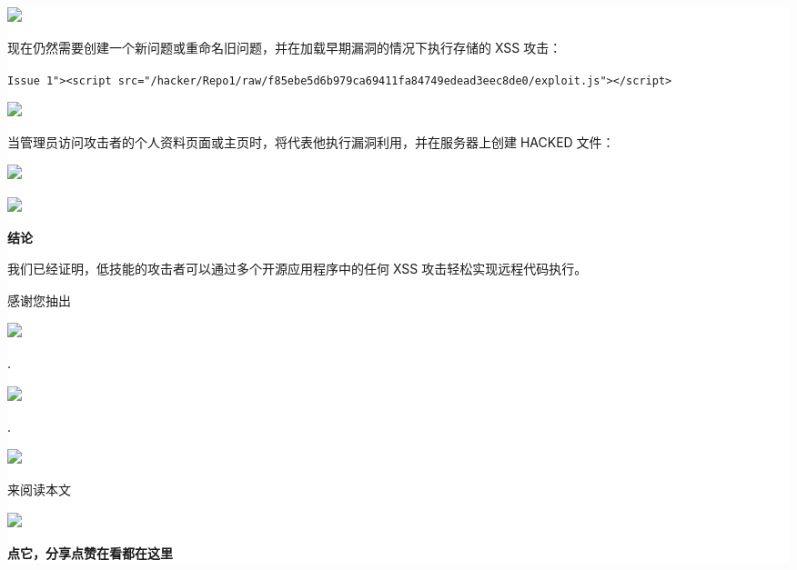 ![](https://mmbiz.qpic.cn/sz_mmbiz_png/rWGOWg48tadPsVWgiaucDh2zg6oyiaVSpjr7Ymqia6AIEPicsODoHZhUNzfNB7SSpj4JCBlaK3LY3NSVWWJIu6e0WQ/640?wx_fmt=png&from=appmsg "")  
  
现在仍然需要创建一个新问题或重命名旧问题，并在加载早期漏洞的情况下执行存储的 XSS 攻击：  
```
Issue 1"><script src="/hacker/Repo1/raw/f85ebe5d6b979ca69411fa84749edead3eec8de0/exploit.js"></script>
```  
  
![](https://mmbiz.qpic.cn/sz_mmbiz_png/rWGOWg48tadPsVWgiaucDh2zg6oyiaVSpjwMiax6MVVxwbeiaElGcykiaQxwe8jHUAm8HmlEf5NpSvia3NC7yn8V4K4g/640?wx_fmt=png&from=appmsg "")  
  
当管理员访问攻击者的个人资料页面或主页时，将代表他执行漏洞利用，并在服务器上创建 HACKED 文件：  
  
![](https://mmbiz.qpic.cn/sz_mmbiz_png/rWGOWg48tadPsVWgiaucDh2zg6oyiaVSpjXKibibeo2uEE1dHhqURamtxQJRlwUKibrfjDlRu068Ztia5l7wWZh5Z7GQ/640?wx_fmt=png&from=appmsg "")  
  
  
![](https://mmbiz.qpic.cn/sz_mmbiz_png/rWGOWg48tadPsVWgiaucDh2zg6oyiaVSpjlT8pectyBgkGEXB2qzwHlXcWQBJHEhytjg6IWtFJQOGLyxkTeVVC4A/640?wx_fmt=png&from=appmsg "")  
  
**结论**  
  
我们已经证明，低技能的攻击者可以通过多个开源应用程序中的任何 XSS 攻击轻松实现远程代码执行。  
  
  
  
  
  
  
感谢您抽出  
  
![](https://mmbiz.qpic.cn/mmbiz_gif/Ljib4So7yuWgdSBqOibtgiaYWjL4pkRXwycNnFvFYVgXoExRy0gqCkqvrAghf8KPXnwQaYq77HMsjcVka7kPcBDQw/640?wx_fmt=gif "")  
  
.  
  
![](https://mmbiz.qpic.cn/mmbiz_gif/Ljib4So7yuWgdSBqOibtgiaYWjL4pkRXwycd5KMTutPwNWA97H5MPISWXLTXp0ibK5LXCBAXX388gY0ibXhWOxoEKBA/640?wx_fmt=gif "")  
  
.  
  
![](https://mmbiz.qpic.cn/mmbiz_gif/Ljib4So7yuWgdSBqOibtgiaYWjL4pkRXwycU99fZEhvngeeAhFOvhTibttSplYbBpeeLZGgZt41El4icmrBibojkvLNw/640?wx_fmt=gif "")  
  
来阅读本文  
  
![](https://mmbiz.qpic.cn/mmbiz_gif/Ljib4So7yuWge7Mibiad1tV0iaF8zSD5gzicbxDmfZCEL7vuOevN97CwUoUM5MLeKWibWlibSMwbpJ28lVg1yj1rQflyQ/640?wx_fmt=gif "")  
  
**点它，分享点赞在看都在这里**  
  

